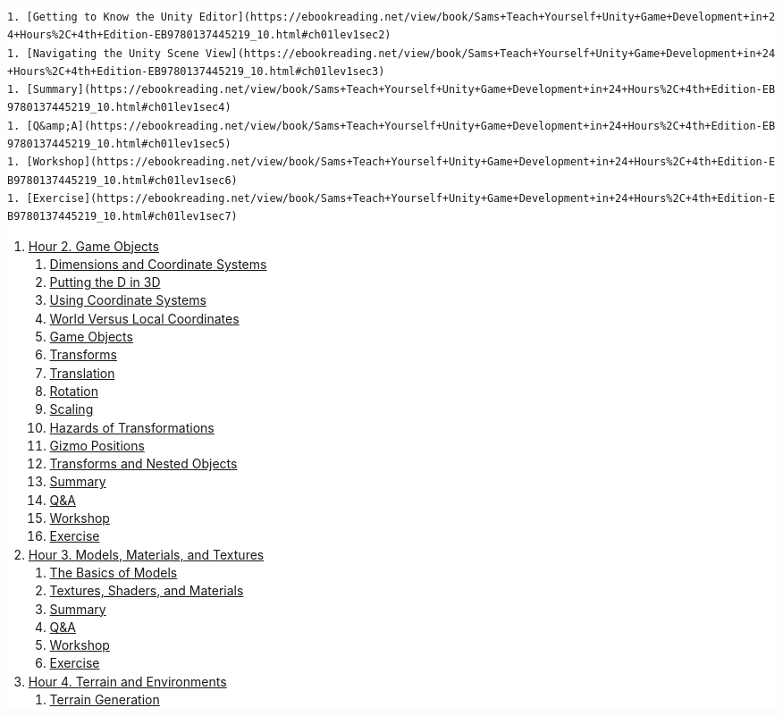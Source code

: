    1. [Getting to Know the Unity Editor](https://ebookreading.net/view/book/Sams+Teach+Yourself+Unity+Game+Development+in+24+Hours%2C+4th+Edition-EB9780137445219_10.html#ch01lev1sec2)
    1. [Navigating the Unity Scene View](https://ebookreading.net/view/book/Sams+Teach+Yourself+Unity+Game+Development+in+24+Hours%2C+4th+Edition-EB9780137445219_10.html#ch01lev1sec3)
    1. [Summary](https://ebookreading.net/view/book/Sams+Teach+Yourself+Unity+Game+Development+in+24+Hours%2C+4th+Edition-EB9780137445219_10.html#ch01lev1sec4)
    1. [Q&amp;A](https://ebookreading.net/view/book/Sams+Teach+Yourself+Unity+Game+Development+in+24+Hours%2C+4th+Edition-EB9780137445219_10.html#ch01lev1sec5)
    1. [Workshop](https://ebookreading.net/view/book/Sams+Teach+Yourself+Unity+Game+Development+in+24+Hours%2C+4th+Edition-EB9780137445219_10.html#ch01lev1sec6)
    1. [Exercise](https://ebookreading.net/view/book/Sams+Teach+Yourself+Unity+Game+Development+in+24+Hours%2C+4th+Edition-EB9780137445219_10.html#ch01lev1sec7)
1. [Hour 2. Game Objects](https://ebookreading.net/view/book/Sams+Teach+Yourself+Unity+Game+Development+in+24+Hours%2C+4th+Edition-EB9780137445219_11.html)
    1. [Dimensions and Coordinate Systems](https://ebookreading.net/view/book/Sams+Teach+Yourself+Unity+Game+Development+in+24+Hours%2C+4th+Edition-EB9780137445219_11.html#ch02lev1sec8)
    1. [Putting the D in 3D](https://ebookreading.net/view/book/Sams+Teach+Yourself+Unity+Game+Development+in+24+Hours%2C+4th+Edition-EB9780137445219_11.html#ch02lev1sec9)
    1. [Using Coordinate Systems](https://ebookreading.net/view/book/Sams+Teach+Yourself+Unity+Game+Development+in+24+Hours%2C+4th+Edition-EB9780137445219_11.html#ch02lev1sec10)
    1. [World Versus Local Coordinates](https://ebookreading.net/view/book/Sams+Teach+Yourself+Unity+Game+Development+in+24+Hours%2C+4th+Edition-EB9780137445219_11.html#ch02lev1sec11)
    1. [Game Objects](https://ebookreading.net/view/book/Sams+Teach+Yourself+Unity+Game+Development+in+24+Hours%2C+4th+Edition-EB9780137445219_11.html#ch02lev1sec12)
    1. [Transforms](https://ebookreading.net/view/book/Sams+Teach+Yourself+Unity+Game+Development+in+24+Hours%2C+4th+Edition-EB9780137445219_11.html#ch02lev1sec13)
    1. [Translation](https://ebookreading.net/view/book/Sams+Teach+Yourself+Unity+Game+Development+in+24+Hours%2C+4th+Edition-EB9780137445219_11.html#ch02lev1sec14)
    1. [Rotation](https://ebookreading.net/view/book/Sams+Teach+Yourself+Unity+Game+Development+in+24+Hours%2C+4th+Edition-EB9780137445219_11.html#ch02lev1sec15)
    1. [Scaling](https://ebookreading.net/view/book/Sams+Teach+Yourself+Unity+Game+Development+in+24+Hours%2C+4th+Edition-EB9780137445219_11.html#ch02lev1sec16)
    1. [Hazards of Transformations](https://ebookreading.net/view/book/Sams+Teach+Yourself+Unity+Game+Development+in+24+Hours%2C+4th+Edition-EB9780137445219_11.html#ch02lev1sec17)
    1. [Gizmo Positions](https://ebookreading.net/view/book/Sams+Teach+Yourself+Unity+Game+Development+in+24+Hours%2C+4th+Edition-EB9780137445219_11.html#ch02lev1sec18)
    1. [Transforms and Nested Objects](https://ebookreading.net/view/book/Sams+Teach+Yourself+Unity+Game+Development+in+24+Hours%2C+4th+Edition-EB9780137445219_11.html#ch02lev1sec19)
    1. [Summary](https://ebookreading.net/view/book/Sams+Teach+Yourself+Unity+Game+Development+in+24+Hours%2C+4th+Edition-EB9780137445219_11.html#ch02lev1sec20)
    1. [Q&amp;A](https://ebookreading.net/view/book/Sams+Teach+Yourself+Unity+Game+Development+in+24+Hours%2C+4th+Edition-EB9780137445219_11.html#ch02lev1sec21)
    1. [Workshop](https://ebookreading.net/view/book/Sams+Teach+Yourself+Unity+Game+Development+in+24+Hours%2C+4th+Edition-EB9780137445219_11.html#ch02lev1sec22)
    1. [Exercise](https://ebookreading.net/view/book/Sams+Teach+Yourself+Unity+Game+Development+in+24+Hours%2C+4th+Edition-EB9780137445219_11.html#ch02lev1sec23)
1. [Hour 3. Models, Materials, and Textures](https://ebookreading.net/view/book/Sams+Teach+Yourself+Unity+Game+Development+in+24+Hours%2C+4th+Edition-EB9780137445219_12.html)
    1. [The Basics of Models](https://ebookreading.net/view/book/Sams+Teach+Yourself+Unity+Game+Development+in+24+Hours%2C+4th+Edition-EB9780137445219_12.html#ch03lev1sec24)
    1. [Textures, Shaders, and Materials](https://ebookreading.net/view/book/Sams+Teach+Yourself+Unity+Game+Development+in+24+Hours%2C+4th+Edition-EB9780137445219_12.html#ch03lev1sec25)
    1. [Summary](https://ebookreading.net/view/book/Sams+Teach+Yourself+Unity+Game+Development+in+24+Hours%2C+4th+Edition-EB9780137445219_12.html#ch03lev1sec26)
    1. [Q&amp;A](https://ebookreading.net/view/book/Sams+Teach+Yourself+Unity+Game+Development+in+24+Hours%2C+4th+Edition-EB9780137445219_12.html#ch03lev1sec27)
    1. [Workshop](https://ebookreading.net/view/book/Sams+Teach+Yourself+Unity+Game+Development+in+24+Hours%2C+4th+Edition-EB9780137445219_12.html#ch03lev1sec28)
    1. [Exercise](https://ebookreading.net/view/book/Sams+Teach+Yourself+Unity+Game+Development+in+24+Hours%2C+4th+Edition-EB9780137445219_12.html#ch03lev1sec29)
1. [Hour 4. Terrain and Environments](https://ebookreading.net/view/book/Sams+Teach+Yourself+Unity+Game+Development+in+24+Hours%2C+4th+Edition-EB9780137445219_13.html)
    1. [Terrain Generation](https://ebookreading.net/view/book/Sams+Teach+Yourself+Unity+Game+Development+in+24+Hours%2C+4th+Edition-EB9780137445219_13.html#ch04lev1sec30)